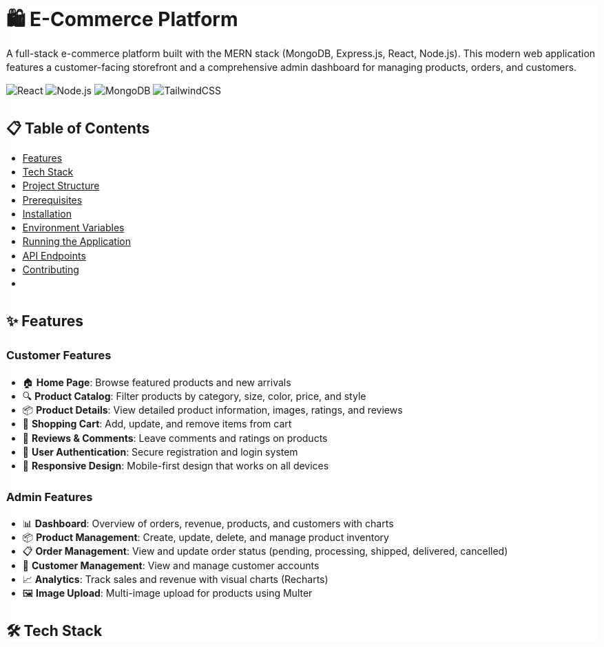 # 🛍️ E-Commerce Platform

A full-stack e-commerce platform built with the MERN stack (MongoDB, Express.js, React, Node.js). This modern web application features a customer-facing storefront and a comprehensive admin dashboard for managing products, orders, and customers.

![React](https://img.shields.io/badge/React-19.1.1-61DAFB?logo=react)
![Node.js](https://img.shields.io/badge/Node.js-Express-339933?logo=node.js)
![MongoDB](https://img.shields.io/badge/MongoDB-Database-47A248?logo=mongodb)
![TailwindCSS](https://img.shields.io/badge/TailwindCSS-4.1.13-38B2AC?logo=tailwind-css)

## 📋 Table of Contents

- [Features](#-features)
- [Tech Stack](#-tech-stack)
- [Project Structure](#-project-structure)
- [Prerequisites](#-prerequisites)
- [Installation](#-installation)
- [Environment Variables](#-environment-variables)
- [Running the Application](#-running-the-application)
- [API Endpoints](#-api-endpoints)
- [Contributing](#-contributing)
-

## ✨ Features

### Customer Features

- 🏠 **Home Page**: Browse featured products and new arrivals
- 🔍 **Product Catalog**: Filter products by category, size, color, price, and style
- 📦 **Product Details**: View detailed product information, images, ratings, and reviews
- 🛒 **Shopping Cart**: Add, update, and remove items from cart
- 💬 **Reviews & Comments**: Leave comments and ratings on products
- 👤 **User Authentication**: Secure registration and login system
- 📱 **Responsive Design**: Mobile-first design that works on all devices

### Admin Features

- 📊 **Dashboard**: Overview of orders, revenue, products, and customers with charts
- 📦 **Product Management**: Create, update, delete, and manage product inventory
- 📋 **Order Management**: View and update order status (pending, processing, shipped, delivered, cancelled)
- 👥 **Customer Management**: View and manage customer accounts
- 📈 **Analytics**: Track sales and revenue with visual charts (Recharts)
- 🖼️ **Image Upload**: Multi-image upload for products using Multer

## 🛠️ Tech Stack
